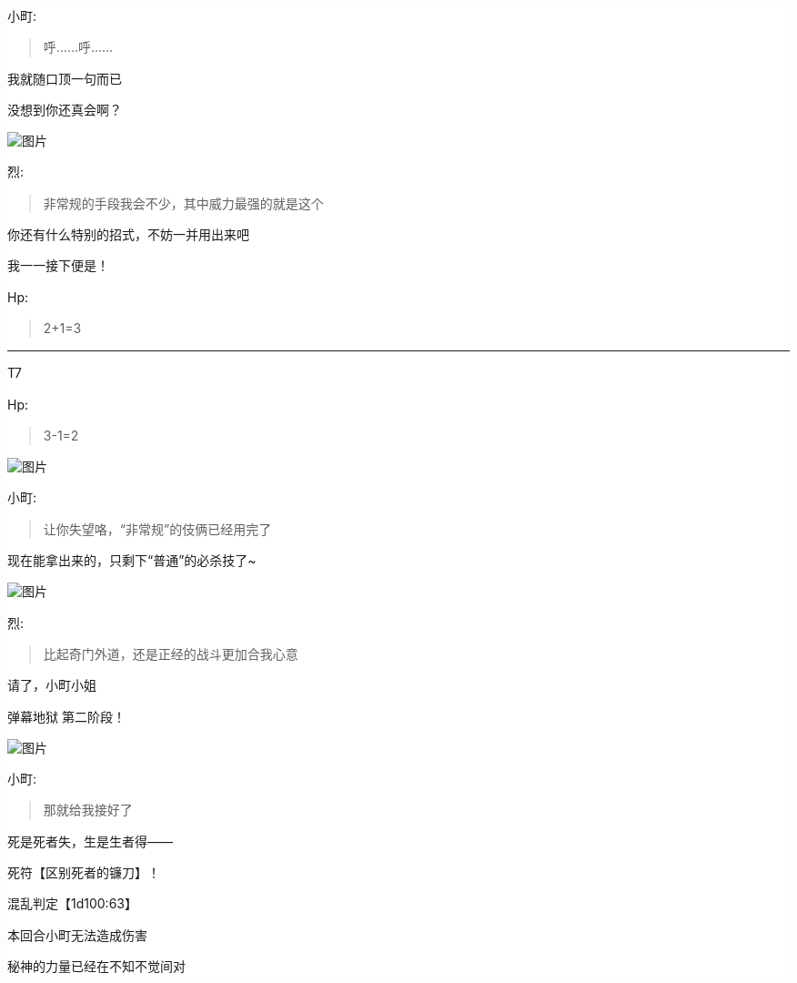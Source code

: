 小町:
> 呼……呼……

我就随口顶一句而已

没想到你还真会啊？

![图片](http://tiebapic.baidu.com/forum/w%3D580/sign=33b9bf4eae389b5038ffe05ab534e5f1/ee874e90f603738dac1fa972a41bb051f919ec8b.jpg)

烈:
> 非常规的手段我会不少，其中威力最强的就是这个

你还有什么特别的招式，不妨一并用出来吧

我一一接下便是！

Hp:
> 2+1=3

----



T7

Hp:
> 3-1=2

![图片](http://tiebapic.baidu.com/forum/w%3D580/sign=f73d144f319759ee4a5060c382fa434e/ff55f91f4134970acf89606d82cad1c8a6865d04.jpg)

小町:
> 让你失望咯，“非常规”的伎俩已经用完了

现在能拿出来的，只剩下“普通”的必杀技了~

![图片](http://tiebapic.baidu.com/forum/w%3D580/sign=e64772536cec54e741ec1a1689399bfd/d5a0cbfc1e178a827e7980cde103738da877e899.jpg)

烈:
> 比起奇门外道，还是正经的战斗更加合我心意

请了，小町小姐

弹幕地狱 第二阶段！

![图片](http://tiebapic.baidu.com/forum/w%3D580/sign=3ba088af9a1001e94e3c1407880f7b06/5dd3b719ebc4b745dbc57650d8fc1e178b8215ad.jpg)

小町:
> 那就给我接好了

死是死者失，生是生者得——

死符【区别死者的镰刀】！



混乱判定【1d100:63】

本回合小町无法造成伤害



秘神的力量已经在不知不觉间对
